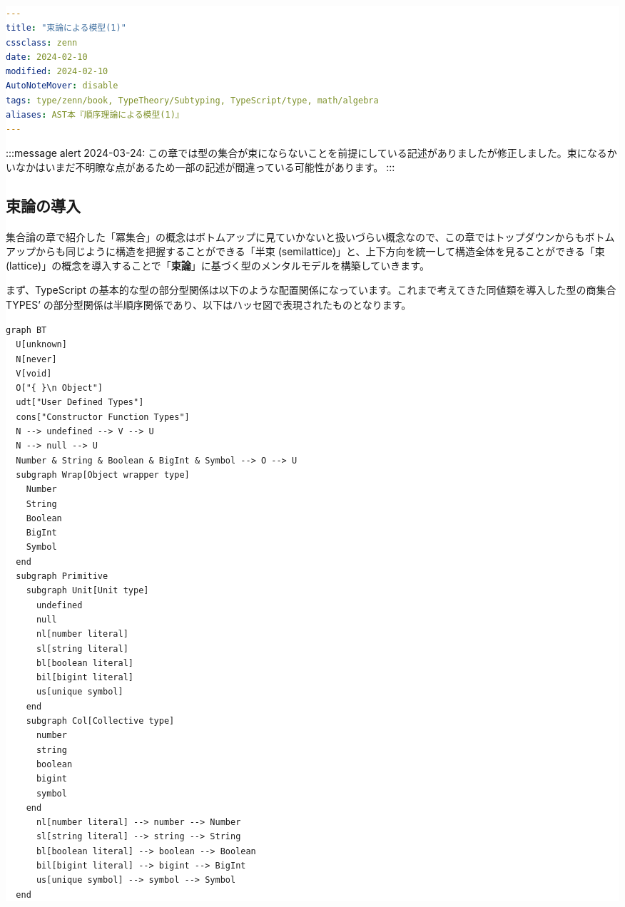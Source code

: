 ```yaml
---
title: "束論による模型(1)"
cssclass: zenn
date: 2024-02-10
modified: 2024-02-10
AutoNoteMover: disable
tags: type/zenn/book, TypeTheory/Subtyping, TypeScript/type, math/algebra
aliases: AST本『順序理論による模型(1)』
---
```


:::message alert
2024-03-24: この章では型の集合が束にならないことを前提にしている記述がありましたが修正しました。束になるかいなかはいまだ不明瞭な点があるため一部の記述が間違っている可能性があります。
:::

## 束論の導入

集合論の章で紹介した「冪集合」の概念はボトムアップに見ていかないと扱いづらい概念なので、この章ではトップダウンからもボトムアップからも同じように構造を把握することができる「半束 (semilattice)」と、上下方向を統一して構造全体を見ることができる「束 (lattice)」の概念を導入することで「**束論**」に基づく型のメンタルモデルを構築していきます。

まず、TypeScript の基本的な型の部分型関係は以下のような配置関係になっています。これまで考えてきた同値類を導入した型の商集合 $\text{TYPES'}$ の部分型関係は半順序関係であり、以下はハッセ図で表現されたものとなります。

```mermaid
graph BT
  U[unknown]
  N[never]
  V[void]
  O["{ }\n Object"]
  udt["User Defined Types"]
  cons["Constructor Function Types"]
  N --> undefined --> V --> U
  N --> null --> U
  Number & String & Boolean & BigInt & Symbol --> O --> U
  subgraph Wrap[Object wrapper type]
    Number
    String
    Boolean
    BigInt
    Symbol
  end
  subgraph Primitive
    subgraph Unit[Unit type]
      undefined
      null
      nl[number literal]
      sl[string literal]
      bl[boolean literal]
      bil[bigint literal]
      us[unique symbol]
    end
    subgraph Col[Collective type]
      number
      string
      boolean
      bigint
      symbol
    end
      nl[number literal] --> number --> Number
      sl[string literal] --> string --> String
      bl[boolean literal] --> boolean --> Boolean
      bil[bigint literal] --> bigint --> BigInt
      us[unique symbol] --> symbol --> Symbol
  end
```